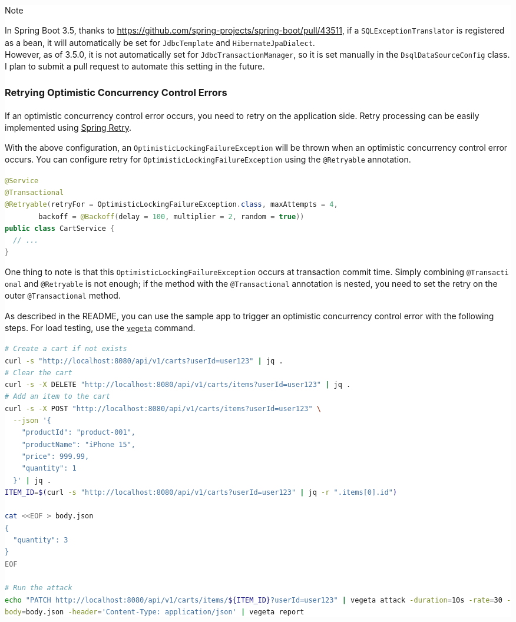 > [!NOTE]
> In Spring Boot 3.5, thanks to https://github.com/spring-projects/spring-boot/pull/43511, if a `SQLExceptionTranslator` is registered as a bean, it will automatically be set for `JdbcTemplate` and `HibernateJpaDialect`.<br>
> However, as of 3.5.0, it is not automatically set for `JdbcTransactionManager`, so it is set manually in the `DsqlDataSourceConfig` class.<br>
> I plan to submit a pull request to automate this setting in the future.<br>

### Retrying Optimistic Concurrency Control Errors

If an optimistic concurrency control error occurs, you need to retry on the application side. Retry processing can be easily implemented using [Spring Retry](https://github.com/spring-projects/spring-retry).

With the above configuration, an `OptimisticLockingFailureException` will be thrown when an optimistic concurrency control error occurs. You can configure retry for `OptimisticLockingFailureException` using the `@Retryable` annotation.

```java
@Service
@Transactional
@Retryable(retryFor = OptimisticLockingFailureException.class, maxAttempts = 4,
		backoff = @Backoff(delay = 100, multiplier = 2, random = true))
public class CartService {
  // ...
}
```

One thing to note is that this `OptimisticLockingFailureException` occurs at transaction commit time. Simply combining `@Transactional` and `@Retryable` is not enough; if the method with the `@Transactional` annotation is nested, you need to set the retry on the outer `@Transactional` method.

As described in the README, you can use the sample app to trigger an optimistic concurrency control error with the following steps. For load testing, use the [`vegeta`](https://github.com/tsenart/vegeta) command.

```bash
# Create a cart if not exists
curl -s "http://localhost:8080/api/v1/carts?userId=user123" | jq .
# Clear the cart
curl -s -X DELETE "http://localhost:8080/api/v1/carts/items?userId=user123" | jq .
# Add an item to the cart
curl -s -X POST "http://localhost:8080/api/v1/carts/items?userId=user123" \
  --json '{
    "productId": "product-001",
    "productName": "iPhone 15",
    "price": 999.99,
    "quantity": 1
  }' | jq .
ITEM_ID=$(curl -s "http://localhost:8080/api/v1/carts?userId=user123" | jq -r ".items[0].id")

cat <<EOF > body.json
{
  "quantity": 3
}
EOF

# Run the attack
echo "PATCH http://localhost:8080/api/v1/carts/items/${ITEM_ID}?userId=user123" | vegeta attack -duration=10s -rate=30 -body=body.json -header='Content-Type: application/json' | vegeta report
```
